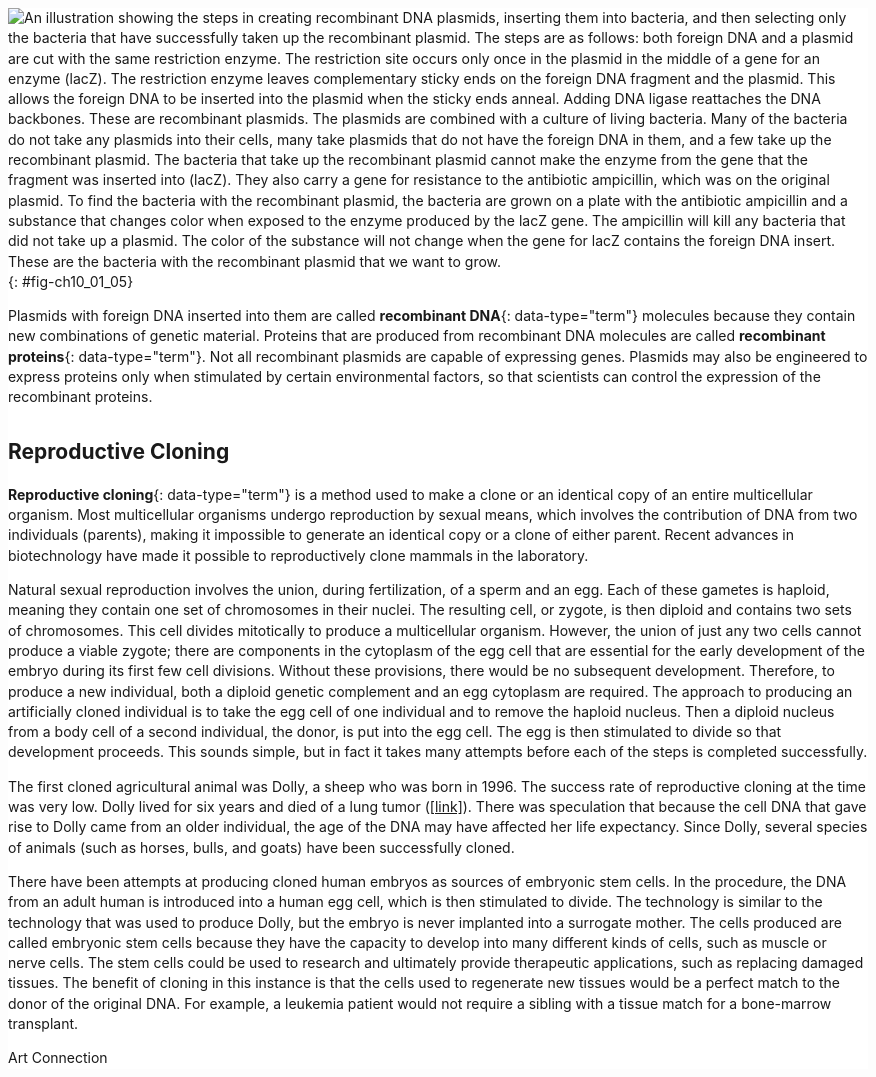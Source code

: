  ![An illustration showing the steps in creating recombinant DNA plasmids, inserting them into bacteria, and then selecting only the bacteria that have successfully taken up the recombinant plasmid. The steps are as follows: both foreign DNA and a plasmid are cut with the same restriction enzyme. The restriction site occurs only once in the plasmid in the middle of a gene for an enzyme (lacZ). The restriction enzyme leaves complementary sticky ends on the foreign DNA fragment and the plasmid. This allows the foreign DNA to be inserted into the plasmid when the sticky ends anneal. Adding DNA ligase reattaches the DNA backbones. These are recombinant plasmids. The plasmids are combined with a culture of living bacteria. Many of the bacteria do not take any plasmids into their cells, many take plasmids that do not have the foreign DNA in them, and a few take up the recombinant plasmid. The bacteria that take up the recombinant plasmid cannot make the enzyme from the gene that the fragment was inserted into (lacZ). They also carry a gene for resistance to the antibiotic ampicillin, which was on the original plasmid. To find the bacteria with the recombinant plasmid, the bacteria are grown on a plate with the antibiotic ampicillin and a substance that changes color when exposed to the enzyme produced by the lacZ gene. The ampicillin will kill any bacteria that did not take up a plasmid. The color of the substance will not change when the gene for lacZ contains the foreign DNA insert. These are the bacteria with the recombinant plasmid that we want to grow.](../resources/Figure_10_01_05.jpg "This diagram shows the steps involved in molecular cloning."){: #fig-ch10_01_05}

Plasmids with foreign DNA inserted into them are called **recombinant DNA**{: data-type="term"} molecules because they contain new combinations of genetic material. Proteins that are produced from recombinant DNA molecules are called **recombinant proteins**{: data-type="term"}. Not all recombinant plasmids are capable of expressing genes. Plasmids may also be engineered to express proteins only when stimulated by certain environmental factors, so that scientists can control the expression of the recombinant proteins.

## Reproductive Cloning

**Reproductive cloning**{: data-type="term"} is a method used to make a clone or an identical copy of an entire multicellular organism. Most multicellular organisms undergo reproduction by sexual means, which involves the contribution of DNA from two individuals (parents), making it impossible to generate an identical copy or a clone of either parent. Recent advances in biotechnology have made it possible to reproductively clone mammals in the laboratory.

Natural sexual reproduction involves the union, during fertilization, of a sperm and an egg. Each of these gametes is haploid, meaning they contain one set of chromosomes in their nuclei. The resulting cell, or zygote, is then diploid and contains two sets of chromosomes. This cell divides mitotically to produce a multicellular organism. However, the union of just any two cells cannot produce a viable zygote; there are components in the cytoplasm of the egg cell that are essential for the early development of the embryo during its first few cell divisions. Without these provisions, there would be no subsequent development. Therefore, to produce a new individual, both a diploid genetic complement and an egg cytoplasm are required. The approach to producing an artificially cloned individual is to take the egg cell of one individual and to remove the haploid nucleus. Then a diploid nucleus from a body cell of a second individual, the donor, is put into the egg cell. The egg is then stimulated to divide so that development proceeds. This sounds simple, but in fact it takes many attempts before each of the steps is completed successfully.

The first cloned agricultural animal was Dolly, a sheep who was born in 1996. The success rate of reproductive cloning at the time was very low. Dolly lived for six years and died of a lung tumor ([\[link\]](#fig-ch10_01_06)). There was speculation that because the cell DNA that gave rise to Dolly came from an older individual, the age of the DNA may have affected her life expectancy. Since Dolly, several species of animals (such as horses, bulls, and goats) have been successfully cloned.

There have been attempts at producing cloned human embryos as sources of embryonic stem cells. In the procedure, the DNA from an adult human is introduced into a human egg cell, which is then stimulated to divide. The technology is similar to the technology that was used to produce Dolly, but the embryo is never implanted into a surrogate mother. The cells produced are called embryonic stem cells because they have the capacity to develop into many different kinds of cells, such as muscle or nerve cells. The stem cells could be used to research and ultimately provide therapeutic applications, such as replacing damaged tissues. The benefit of cloning in this instance is that the cells used to regenerate new tissues would be a perfect match to the donor of the original DNA. For example, a leukemia patient would not require a sibling with a tissue match for a bone-marrow transplant.

<div data-type="note" data-has-label="true" class="note art-connection" data-label="" markdown="1">
<div data-type="title" class="title">
Art Connection
</div>

[1]: http://openstaxcollege.org/l/transgenic